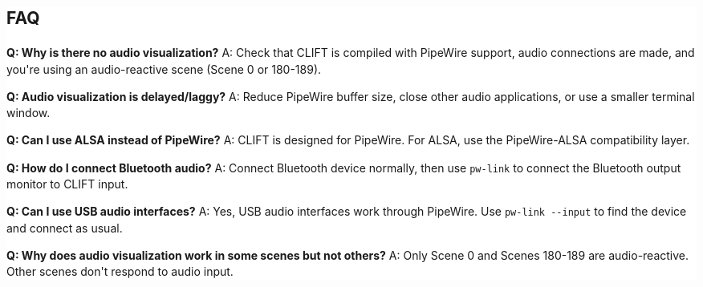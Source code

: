 ## FAQ

**Q: Why is there no audio visualization?**
A: Check that CLIFT is compiled with PipeWire support, audio connections are made, and you're using an audio-reactive scene (Scene 0 or 180-189).

**Q: Audio visualization is delayed/laggy?**
A: Reduce PipeWire buffer size, close other audio applications, or use a smaller terminal window.

**Q: Can I use ALSA instead of PipeWire?**
A: CLIFT is designed for PipeWire. For ALSA, use the PipeWire-ALSA compatibility layer.

**Q: How do I connect Bluetooth audio?**
A: Connect Bluetooth device normally, then use `pw-link` to connect the Bluetooth output monitor to CLIFT input.

**Q: Can I use USB audio interfaces?**
A: Yes, USB audio interfaces work through PipeWire. Use `pw-link --input` to find the device and connect as usual.

**Q: Why does audio visualization work in some scenes but not others?**
A: Only Scene 0 and Scenes 180-189 are audio-reactive. Other scenes don't respond to audio input.